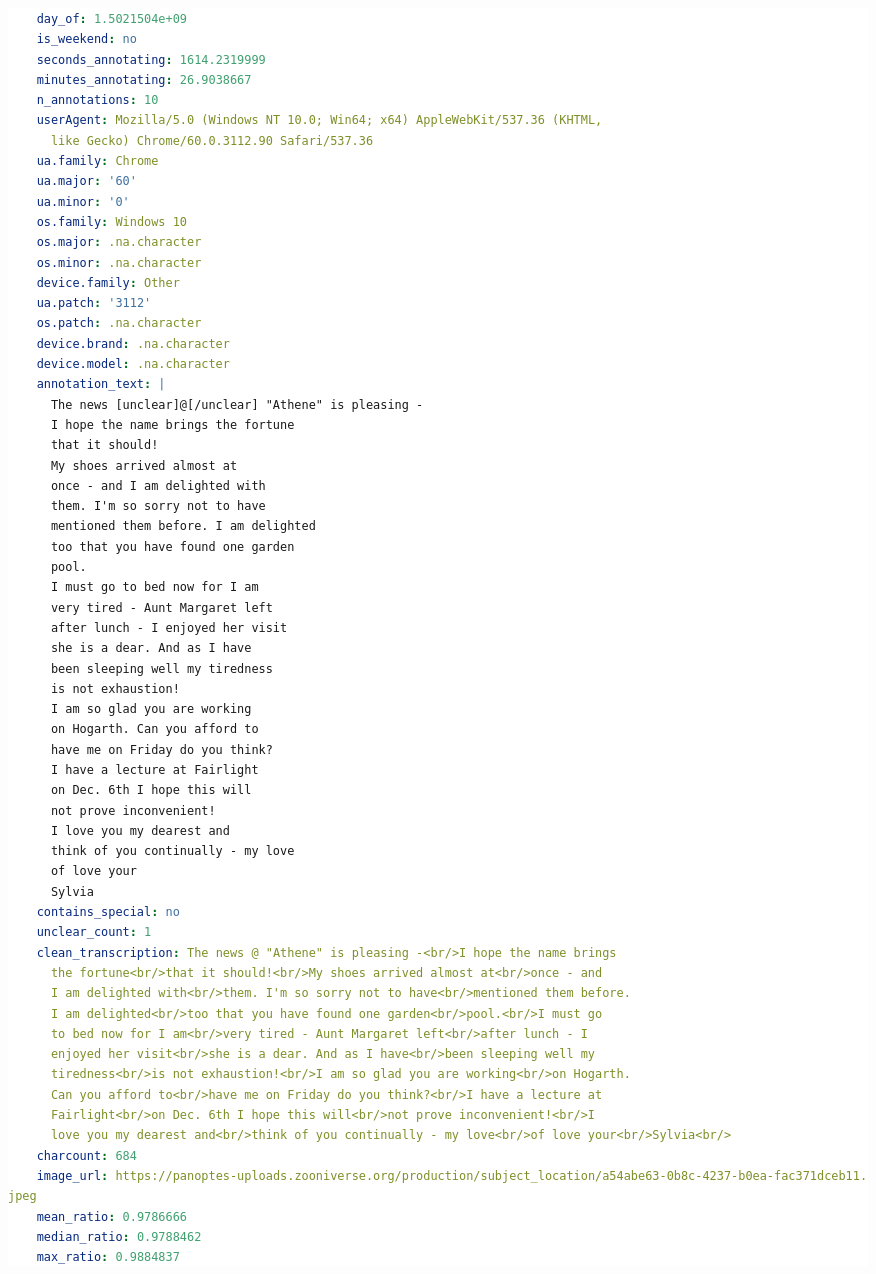 ```yaml
    day_of: 1.5021504e+09
    is_weekend: no
    seconds_annotating: 1614.2319999
    minutes_annotating: 26.9038667
    n_annotations: 10
    userAgent: Mozilla/5.0 (Windows NT 10.0; Win64; x64) AppleWebKit/537.36 (KHTML,
      like Gecko) Chrome/60.0.3112.90 Safari/537.36
    ua.family: Chrome
    ua.major: '60'
    ua.minor: '0'
    os.family: Windows 10
    os.major: .na.character
    os.minor: .na.character
    device.family: Other
    ua.patch: '3112'
    os.patch: .na.character
    device.brand: .na.character
    device.model: .na.character
    annotation_text: |
      The news [unclear]@[/unclear] "Athene" is pleasing -
      I hope the name brings the fortune
      that it should!
      My shoes arrived almost at
      once - and I am delighted with
      them. I'm so sorry not to have
      mentioned them before. I am delighted
      too that you have found one garden
      pool.
      I must go to bed now for I am
      very tired - Aunt Margaret left
      after lunch - I enjoyed her visit
      she is a dear. And as I have
      been sleeping well my tiredness
      is not exhaustion!
      I am so glad you are working
      on Hogarth. Can you afford to
      have me on Friday do you think?
      I have a lecture at Fairlight
      on Dec. 6th I hope this will
      not prove inconvenient!
      I love you my dearest and
      think of you continually - my love
      of love your
      Sylvia
    contains_special: no
    unclear_count: 1
    clean_transcription: The news @ "Athene" is pleasing -<br/>I hope the name brings
      the fortune<br/>that it should!<br/>My shoes arrived almost at<br/>once - and
      I am delighted with<br/>them. I'm so sorry not to have<br/>mentioned them before.
      I am delighted<br/>too that you have found one garden<br/>pool.<br/>I must go
      to bed now for I am<br/>very tired - Aunt Margaret left<br/>after lunch - I
      enjoyed her visit<br/>she is a dear. And as I have<br/>been sleeping well my
      tiredness<br/>is not exhaustion!<br/>I am so glad you are working<br/>on Hogarth.
      Can you afford to<br/>have me on Friday do you think?<br/>I have a lecture at
      Fairlight<br/>on Dec. 6th I hope this will<br/>not prove inconvenient!<br/>I
      love you my dearest and<br/>think of you continually - my love<br/>of love your<br/>Sylvia<br/>
    charcount: 684
    image_url: https://panoptes-uploads.zooniverse.org/production/subject_location/a54abe63-0b8c-4237-b0ea-fac371dceb11.jpeg
    mean_ratio: 0.9786666
    median_ratio: 0.9788462
    max_ratio: 0.9884837
```